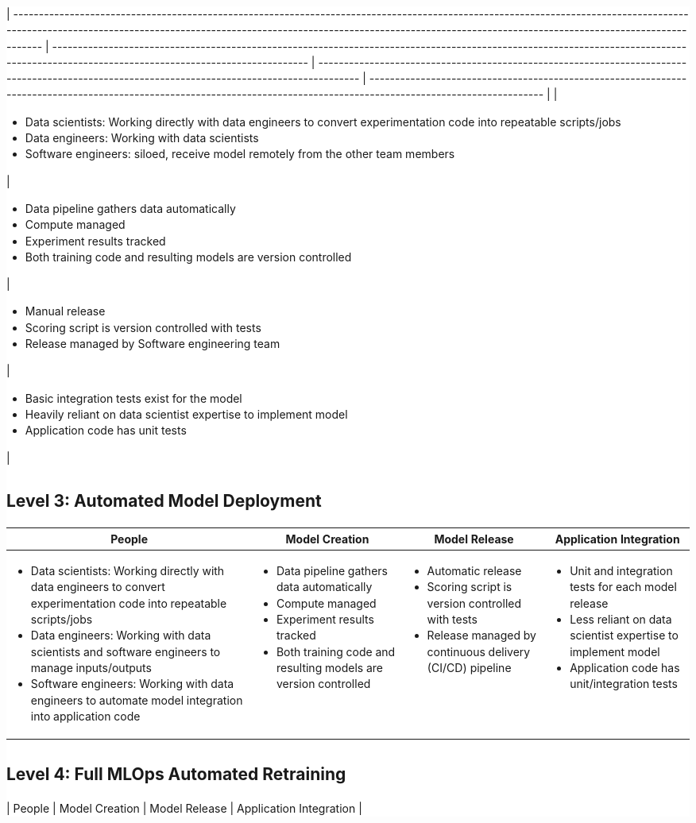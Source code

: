| -------------------------------------------------------------------------------------------------------------------------------------------------------------------------------------------------------------------------------------------------------------------------------- | --------------------------------------------------------------------------------------------------------------------------------------------------------------------------------------- | --------------------------------------------------------------------------------------------------------------------------------------------- | ----------------------------------------------------------------------------------------------------------------------------------------------------------------------- |
| <ul><li>Data scientists: Working directly with data engineers to convert experimentation code into repeatable scripts/jobs</li><li>Data engineers: Working with data scientists</li><li>Software engineers: siloed, receive model remotely from the other team members</li></ul> | <ul><li>Data pipeline gathers data automatically</li><li>Compute managed</li><li>Experiment results tracked<li>Both training code and resulting models are version controlled</li></ul> | <ul><li>Manual release</li><li>Scoring script is version controlled with tests</li><li>Release managed by Software engineering team</li></ul> | <ul><li>Basic integration tests exist for the model</li><li>Heavily reliant on data scientist expertise to implement model<li>Application code has unit tests</li></ul> |

## Level 3: Automated Model Deployment

| People                                                                                                                                                                                                                                                                                                                                                | Model Creation                                                                                                                                                                          | Model Release                                                                                                                                          | Application Integration                                                                                                                                                                     |
| ----------------------------------------------------------------------------------------------------------------------------------------------------------------------------------------------------------------------------------------------------------------------------------------------------------------------------------------------------- | --------------------------------------------------------------------------------------------------------------------------------------------------------------------------------------- | ------------------------------------------------------------------------------------------------------------------------------------------------------ | ------------------------------------------------------------------------------------------------------------------------------------------------------------------------------------------- |
| <ul><li>Data scientists: Working directly with data engineers to convert experimentation code into repeatable scripts/jobs</li><li>Data engineers: Working with data scientists and software engineers to manage inputs/outputs</li><li>Software engineers: Working with data engineers to automate model integration into application code</li></ul> | <ul><li>Data pipeline gathers data automatically</li><li>Compute managed</li><li>Experiment results tracked<li>Both training code and resulting models are version controlled</li></ul> | <ul><li>Automatic release<li>Scoring script is version controlled with tests</li><li>Release managed by continuous delivery (CI/CD) pipeline</li></ul> | <ul><li>Unit and integration tests for each model release</li><li>Less reliant on data scientist expertise to implement model</li><li>Application code has unit/integration tests</li></ul> |

## Level 4: Full MLOps Automated Retraining

| People                                                                                                                                                                                                                                                                                                                                                                                                                                                                   | Model Creation                                                                                                                                                                                                                                            | Model Release                                                                                                                                               | Application Integration                                                                                                                                                                     |